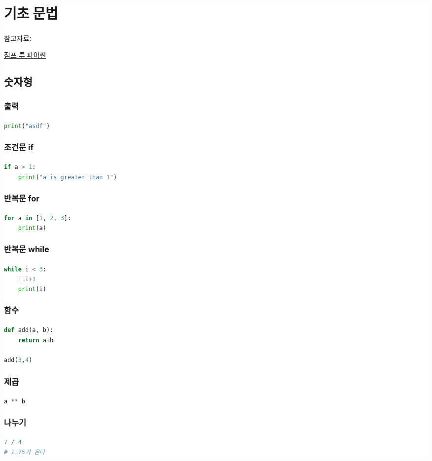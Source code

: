 # 기초 문법

참고자료: 

[점프 투 파이썬](https://wikidocs.net/book/1)

## 숫자형

### 출력

```python
print("asdf")
```

### 조건문 if

```python
if a > 1:
	print("a is greater than 1")
```

### 반복문 for

```python
for a in [1, 2, 3]:
	print(a)
```

### **반복문 while**

```python
while i < 3:
	i=i+1
	print(i)
```

### 함수

```python
def add(a, b):
	return a+b

add(3,4)
```

### 제곱

```python
a ** b
```

### 나누기

```python
7 / 4
# 1.75가 온다
```
